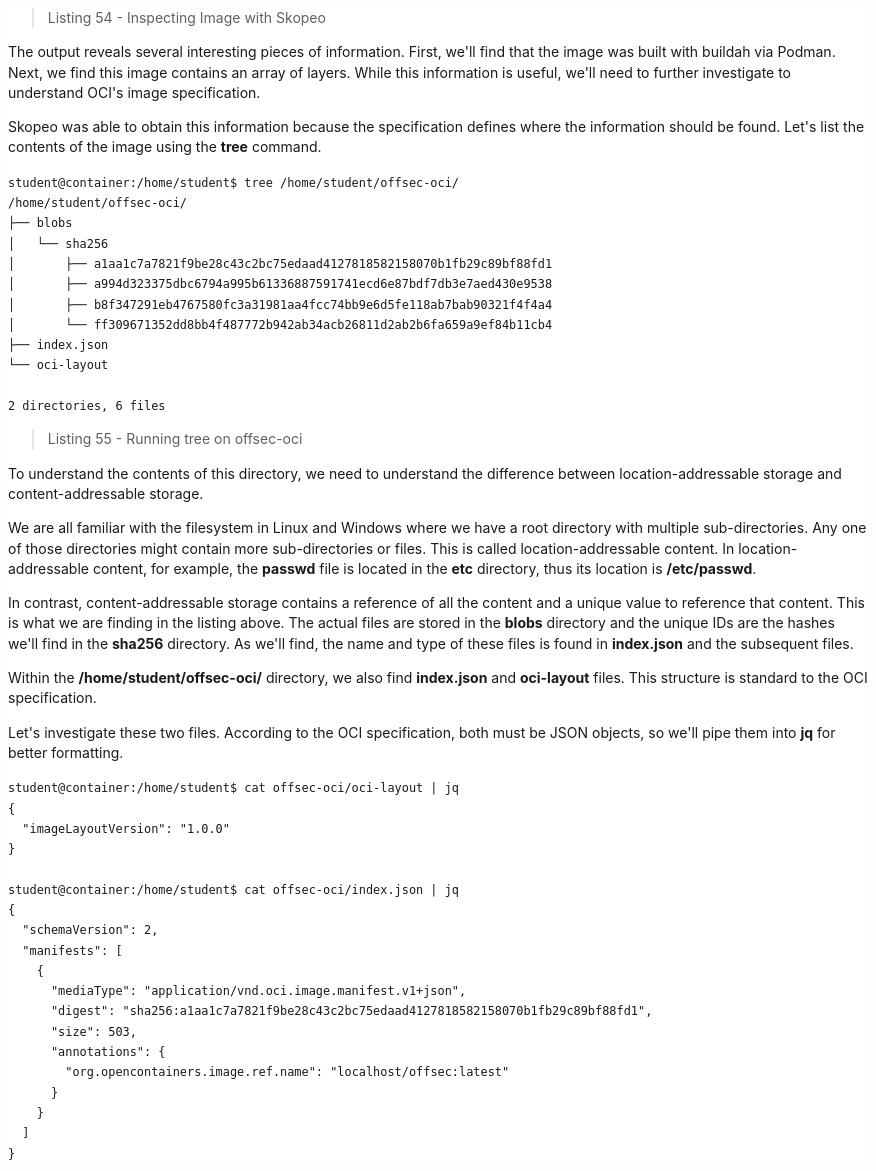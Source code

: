 > Listing 54 - Inspecting Image with Skopeo

The output reveals several interesting pieces of information. First, we'll find that the image was built with buildah via Podman. Next, we find this image contains an array of layers. While this information is useful, we'll need to further investigate to understand OCI's image specification.

Skopeo was able to obtain this information because the specification defines where the information should be found. Let's list the contents of the image using the **tree** command.

```
student@container:/home/student$ tree /home/student/offsec-oci/
/home/student/offsec-oci/
├── blobs
│   └── sha256
│       ├── a1aa1c7a7821f9be28c43c2bc75edaad4127818582158070b1fb29c89bf88fd1
│       ├── a994d323375dbc6794a995b61336887591741ecd6e87bdf7db3e7aed430e9538
│       ├── b8f347291eb4767580fc3a31981aa4fcc74bb9e6d5fe118ab7bab90321f4f4a4
│       └── ff309671352dd8bb4f487772b942ab34acb26811d2ab2b6fa659a9ef84b11cb4
├── index.json
└── oci-layout

2 directories, 6 files
```

> Listing 55 - Running tree on offsec-oci

To understand the contents of this directory, we need to understand the difference between location-addressable storage and content-addressable storage.

We are all familiar with the filesystem in Linux and Windows where we have a root directory with multiple sub-directories. Any one of those directories might contain more sub-directories or files. This is called location-addressable content. In location-addressable content, for example, the **passwd** file is located in the **etc** directory, thus its location is **/etc/passwd**.

In contrast, content-addressable storage contains a reference of all the content and a unique value to reference that content. This is what we are finding in the listing above. The actual files are stored in the **blobs** directory and the unique IDs are the hashes we'll find in the **sha256** directory. As we'll find, the name and type of these files is found in **index.json** and the subsequent files.

Within the **/home/student/offsec-oci/** directory, we also find **index.json** and **oci-layout** files. This structure is standard to the OCI specification.

Let's investigate these two files. According to the OCI specification, both must be JSON objects, so we'll pipe them into **jq** for better formatting.

```
student@container:/home/student$ cat offsec-oci/oci-layout | jq
{
  "imageLayoutVersion": "1.0.0"
}

student@container:/home/student$ cat offsec-oci/index.json | jq
{
  "schemaVersion": 2,
  "manifests": [
    {
      "mediaType": "application/vnd.oci.image.manifest.v1+json",
      "digest": "sha256:a1aa1c7a7821f9be28c43c2bc75edaad4127818582158070b1fb29c89bf88fd1",
      "size": 503,
      "annotations": {
        "org.opencontainers.image.ref.name": "localhost/offsec:latest"
      }
    }
  ]
}
```
